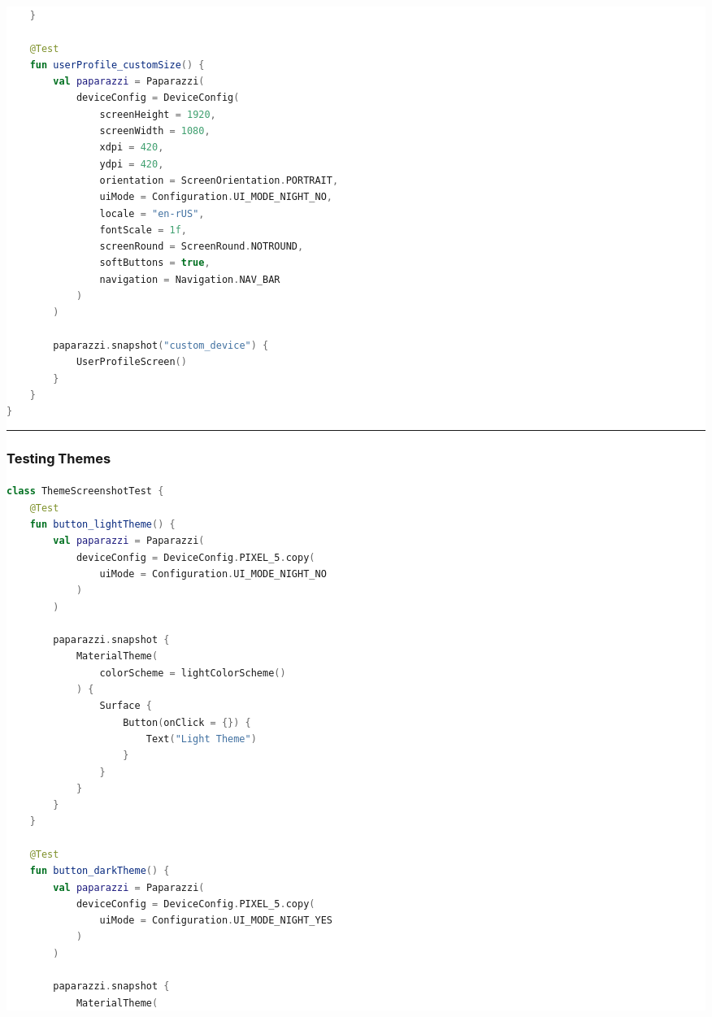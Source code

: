 ```kotlin
    }

    @Test
    fun userProfile_customSize() {
        val paparazzi = Paparazzi(
            deviceConfig = DeviceConfig(
                screenHeight = 1920,
                screenWidth = 1080,
                xdpi = 420,
                ydpi = 420,
                orientation = ScreenOrientation.PORTRAIT,
                uiMode = Configuration.UI_MODE_NIGHT_NO,
                locale = "en-rUS",
                fontScale = 1f,
                screenRound = ScreenRound.NOTROUND,
                softButtons = true,
                navigation = Navigation.NAV_BAR
            )
        )

        paparazzi.snapshot("custom_device") {
            UserProfileScreen()
        }
    }
}
```

---

### Testing Themes

```kotlin
class ThemeScreenshotTest {
    @Test
    fun button_lightTheme() {
        val paparazzi = Paparazzi(
            deviceConfig = DeviceConfig.PIXEL_5.copy(
                uiMode = Configuration.UI_MODE_NIGHT_NO
            )
        )

        paparazzi.snapshot {
            MaterialTheme(
                colorScheme = lightColorScheme()
            ) {
                Surface {
                    Button(onClick = {}) {
                        Text("Light Theme")
                    }
                }
            }
        }
    }

    @Test
    fun button_darkTheme() {
        val paparazzi = Paparazzi(
            deviceConfig = DeviceConfig.PIXEL_5.copy(
                uiMode = Configuration.UI_MODE_NIGHT_YES
            )
        )

        paparazzi.snapshot {
            MaterialTheme(
```